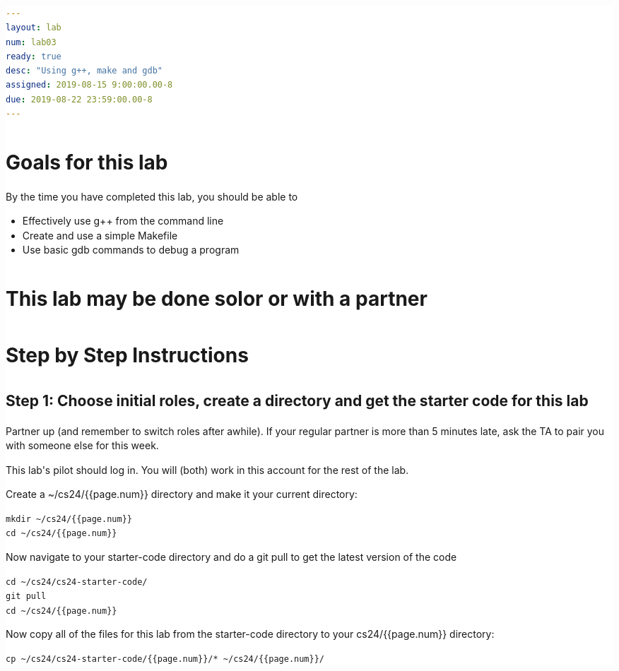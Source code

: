 ```yaml
---
layout: lab
num: lab03
ready: true
desc: "Using g++, make and gdb"
assigned: 2019-08-15 9:00:00.00-8
due: 2019-08-22 23:59:00.00-8
---
```


# Goals for this lab

By the time you have completed this lab, you should be able to

* Effectively use g++ from the command line
* Create and use a simple Makefile
* Use basic gdb commands to debug a program


# This lab may be done solor or with a partner


# Step by Step Instructions

## Step 1: Choose initial roles, create a directory and get the starter code for this lab

Partner up (and remember to switch roles after awhile). If your regular partner is more than 5 minutes late, ask the TA to pair you with someone else for this week.

This lab's pilot should log in. You will (both) work in this account for the rest of the lab.

Create a ~/cs24/{{page.num}} directory and make it your current directory:

```
mkdir ~/cs24/{{page.num}}
cd ~/cs24/{{page.num}}
```

Now navigate to your starter-code directory and do a git pull to get the latest version of the code

```
cd ~/cs24/cs24-starter-code/
git pull
cd ~/cs24/{{page.num}}
```

Now copy all of the files for this lab from the starter-code directory to your cs24/{{page.num}} directory:

```
cp ~/cs24/cs24-starter-code/{{page.num}}/* ~/cs24/{{page.num}}/
```
